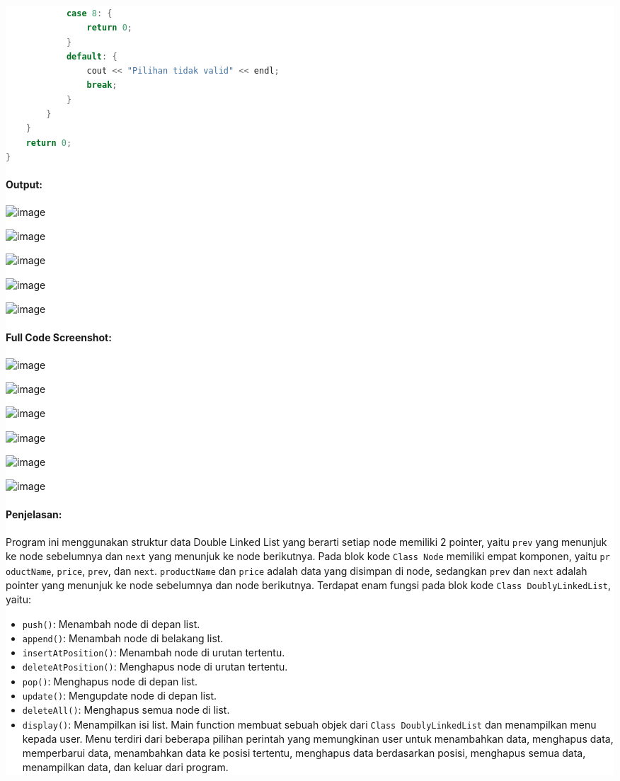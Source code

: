 ```C++
            case 8: {
                return 0;
            }
            default: {
                cout << "Pilihan tidak valid" << endl;
                break;
            }
        }
    }
    return 0;
}
```

#### Output:
![image](https://github.com/ApriantiIka/Praktikum-Struktur-Data-Assignment/assets/161322924/317497f9-e62e-4fe1-b906-fda8a4cab84f)

![image](https://github.com/ApriantiIka/Praktikum-Struktur-Data-Assignment/assets/161322924/e5b051e6-beb3-4286-a2f1-415ac58aa6ea)

![image](https://github.com/ApriantiIka/Praktikum-Struktur-Data-Assignment/assets/161322924/bc13627a-306e-41b0-a743-0262b3e4440f)

![image](https://github.com/ApriantiIka/Praktikum-Struktur-Data-Assignment/assets/161322924/e094fa98-2b20-4600-a858-54d5e37c84f7)

![image](https://github.com/ApriantiIka/Praktikum-Struktur-Data-Assignment/assets/161322924/71563ea1-155b-416f-99b2-573d7fe6b0c5)

#### Full Code Screenshot:
![image](https://github.com/ApriantiIka/Praktikum-Struktur-Data-Assignment/assets/161322924/70ab7ea6-2462-4b58-9e97-a49069e6c540)

![image](https://github.com/ApriantiIka/Praktikum-Struktur-Data-Assignment/assets/161322924/1f5961d6-d3fe-48f3-a044-754bd509531d)

![image](https://github.com/ApriantiIka/Praktikum-Struktur-Data-Assignment/assets/161322924/9d6cfb96-8817-41fc-aa1d-8e89e6daaf7d)

![image](https://github.com/ApriantiIka/Praktikum-Struktur-Data-Assignment/assets/161322924/307b3e13-b726-48ee-8b0f-04007486a51d)

![image](https://github.com/ApriantiIka/Praktikum-Struktur-Data-Assignment/assets/161322924/54049cdf-81f2-49cd-8fe5-886be1e51d51)

![image](https://github.com/ApriantiIka/Praktikum-Struktur-Data-Assignment/assets/161322924/cf201520-8fac-4960-8f19-6159bf5eb9d9)

#### Penjelasan:
Program ini menggunakan struktur data Double Linked List yang berarti setiap node memiliki 2 pointer, yaitu `prev` yang menunjuk ke node sebelumnya dan `next` yang menunjuk ke node berikutnya. Pada blok kode `Class Node` memiliki empat komponen, yaitu `productName`, `price`, `prev`, dan `next`. `productName` dan `price` adalah data yang disimpan di node, sedangkan `prev` dan `next` adalah pointer yang menunjuk ke node sebelumnya dan node berikutnya. Terdapat enam fungsi pada blok kode `Class DoublyLinkedList`, yaitu:
- `push()`: Menambah node di depan list.
- `append()`: Menambah node di belakang list.
- `insertAtPosition()`: Menambah node di urutan tertentu.
- `deleteAtPosition()`: Menghapus node di urutan tertentu.
- `pop()`: Menghapus node di depan list.
- `update()`: Mengupdate node di depan list.
- `deleteAll()`: Menghapus semua node di list.
- `display()`: Menampilkan isi list.
Main function membuat sebuah objek dari `Class DoublyLinkedList` dan menampilkan menu kepada user. Menu terdiri dari beberapa pilihan perintah yang memungkinan user untuk menambahkan data, menghapus data, memperbarui data, menambahkan data ke posisi tertentu, menghapus data berdasarkan posisi, menghapus semua data, menampilkan data, dan keluar dari program.
